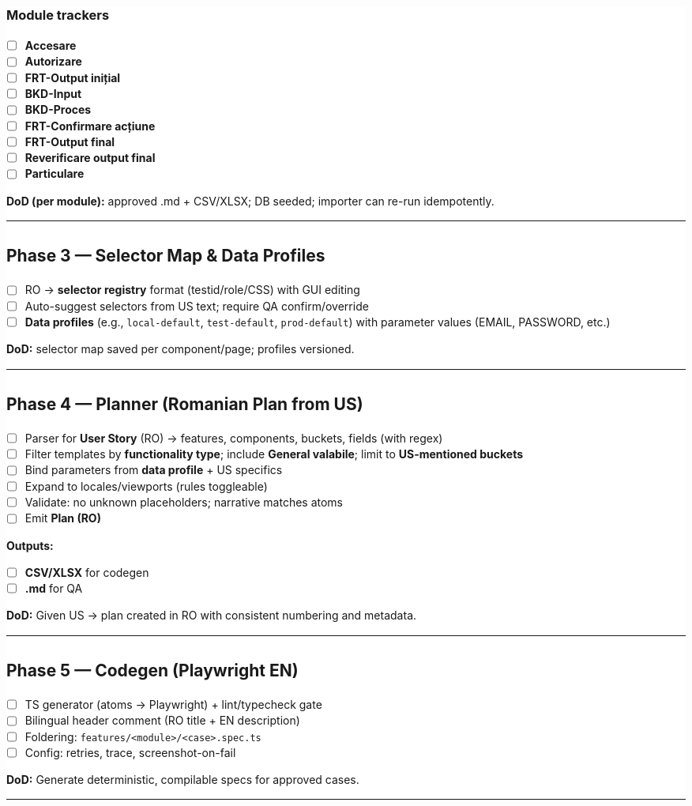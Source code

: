 ### Module trackers
- [ ] **Accesare**
- [ ] **Autorizare**
- [ ] **FRT-Output inițial**
- [ ] **BKD-Input**
- [ ] **BKD-Proces**
- [ ] **FRT-Confirmare acțiune**
- [ ] **FRT-Output final**
- [ ] **Reverificare output final**
- [ ] **Particulare**

**DoD (per module):** approved .md + CSV/XLSX; DB seeded; importer can re-run idempotently.

---

## Phase 3 — Selector Map & Data Profiles
- [ ] RO → **selector registry** format (testid/role/CSS) with GUI editing
- [ ] Auto-suggest selectors from US text; require QA confirm/override
- [ ] **Data profiles** (e.g., `local-default`, `test-default`, `prod-default`) with parameter values (EMAIL, PASSWORD, etc.)

**DoD:** selector map saved per component/page; profiles versioned.

---

## Phase 4 — Planner (Romanian Plan from US)
- [ ] Parser for **User Story** (RO) → features, components, buckets, fields (with regex)
- [ ] Filter templates by **functionality type**; include **General valabile**; limit to **US-mentioned buckets**
- [ ] Bind parameters from **data profile** + US specifics
- [ ] Expand to locales/viewports (rules toggleable)
- [ ] Validate: no unknown placeholders; narrative matches atoms
- [ ] Emit **Plan (RO)**

**Outputs:**
- [ ] **CSV/XLSX** for codegen
- [ ] **.md** for QA

**DoD:** Given US → plan created in RO with consistent numbering and metadata.

---

## Phase 5 — Codegen (Playwright EN)
- [ ] TS generator (atoms → Playwright) + lint/typecheck gate
- [ ] Bilingual header comment (RO title + EN description)
- [ ] Foldering: `features/<module>/<case>.spec.ts`
- [ ] Config: retries, trace, screenshot-on-fail

**DoD:** Generate deterministic, compilable specs for approved cases.

---
